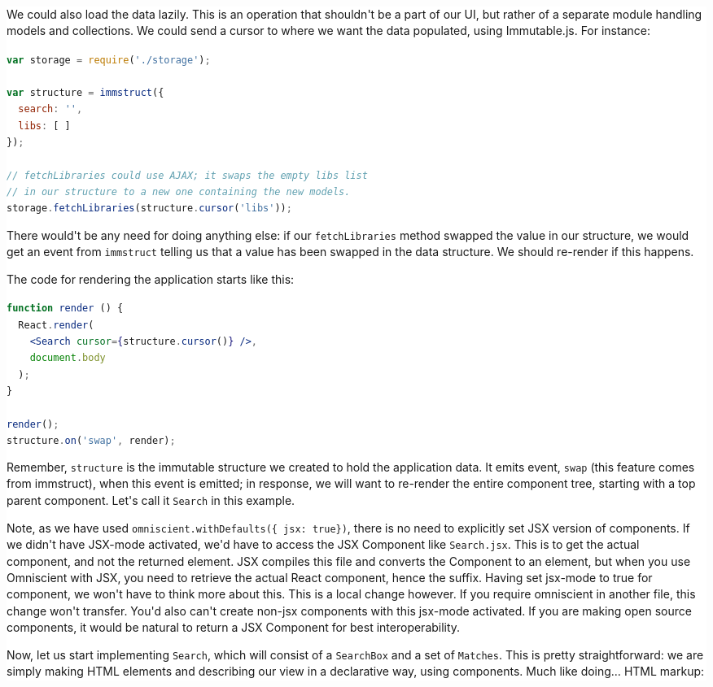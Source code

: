 ```jsx
```

We could also load the data lazily. This is an operation that shouldn't be a part of our UI, but rather of a separate module handling models and collections. We could send a cursor to where we want the data populated, using Immutable.js. For instance:

```jsx
var storage = require('./storage');

var structure = immstruct({
  search: '',
  libs: [ ]
});

// fetchLibraries could use AJAX; it swaps the empty libs list
// in our structure to a new one containing the new models.
storage.fetchLibraries(structure.cursor('libs'));
```

There would't be any need for doing anything else: if our `fetchLibraries` method swapped the value in our structure, we would get an event from `immstruct` telling us that a value has been swapped in the data structure. We should re-render if this happens.

The code for rendering the application starts like this:

```jsx
function render () {
  React.render(
    <Search cursor={structure.cursor()} />,
    document.body
  );
}

render();
structure.on('swap', render);
```

Remember, `structure` is the immutable structure we created to hold the application data. It emits event, `swap` (this feature comes from immstruct), when this event is emitted; in response, we will want to re-render the entire component tree, starting with a top parent component. Let's call it `Search` in this example.

Note, as we have used `omniscient.withDefaults({ jsx: true})`, there is no need to explicitly set JSX version of components. If we didn't have JSX-mode activated, we'd have to access the JSX Component like `Search.jsx`. This is to get the actual component, and not the returned element. JSX compiles this file and converts the Component to an element, but when you use Omniscient with JSX, you need to retrieve the actual React component, hence the suffix. Having set jsx-mode to true for component, we won't have to think more about this. This is a local change however. If you require omniscient in another file, this change won't transfer. You'd also can't create non-jsx components with this jsx-mode activated. If you are making open source components, it would be natural to return a JSX Component for best interoperability.

Now, let us start implementing `Search`, which will consist of a `SearchBox` and a set of `Matches`. This is pretty straightforward: we are simply making HTML elements and describing our view in a declarative way, using components. Much like doing… HTML markup:
